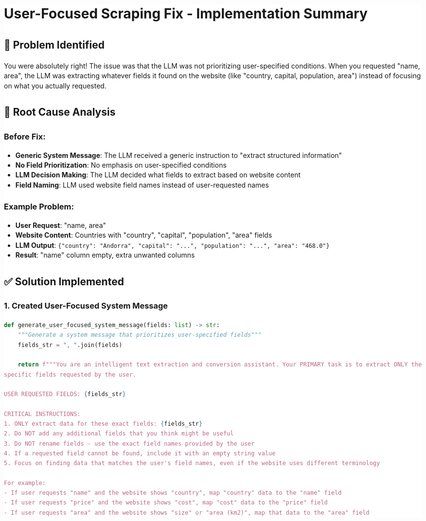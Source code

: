 # User-Focused Scraping Fix - Implementation Summary

## 🎯 Problem Identified

You were absolutely right! The issue was that the LLM was not prioritizing user-specified conditions. When you requested "name, area", the LLM was extracting whatever fields it found on the website (like "country, capital, population, area") instead of focusing on what you actually requested.

## 🔧 Root Cause Analysis

### Before Fix:
- **Generic System Message**: The LLM received a generic instruction to "extract structured information"
- **No Field Prioritization**: No emphasis on user-specified conditions
- **LLM Decision Making**: The LLM decided what fields to extract based on website content
- **Field Naming**: LLM used website field names instead of user-requested names

### Example Problem:
- **User Request**: "name, area"
- **Website Content**: Countries with "country", "capital", "population", "area" fields
- **LLM Output**: `{"country": "Andorra", "capital": "...", "population": "...", "area": "468.0"}`
- **Result**: "name" column empty, extra unwanted columns

## ✅ Solution Implemented

### 1. **Created User-Focused System Message**
```python
def generate_user_focused_system_message(fields: list) -> str:
    """Generate a system message that prioritizes user-specified fields"""
    fields_str = ", ".join(fields)
    
    return f"""You are an intelligent text extraction and conversion assistant. Your PRIMARY task is to extract ONLY the specific fields requested by the user.

USER REQUESTED FIELDS: {fields_str}

CRITICAL INSTRUCTIONS:
1. ONLY extract data for these exact fields: {fields_str}
2. Do NOT add any additional fields that you think might be useful
3. Do NOT rename fields - use the exact field names provided by the user
4. If a requested field cannot be found, include it with an empty string value
5. Focus on finding data that matches the user's field names, even if the website uses different terminology

For example:
- If user requests "name" and the website shows "country", map "country" data to the "name" field
- If user requests "price" and the website shows "cost", map "cost" data to the "price" field
- If user requests "area" and the website shows "size" or "area (km2)", map that data to the "area" field
```
